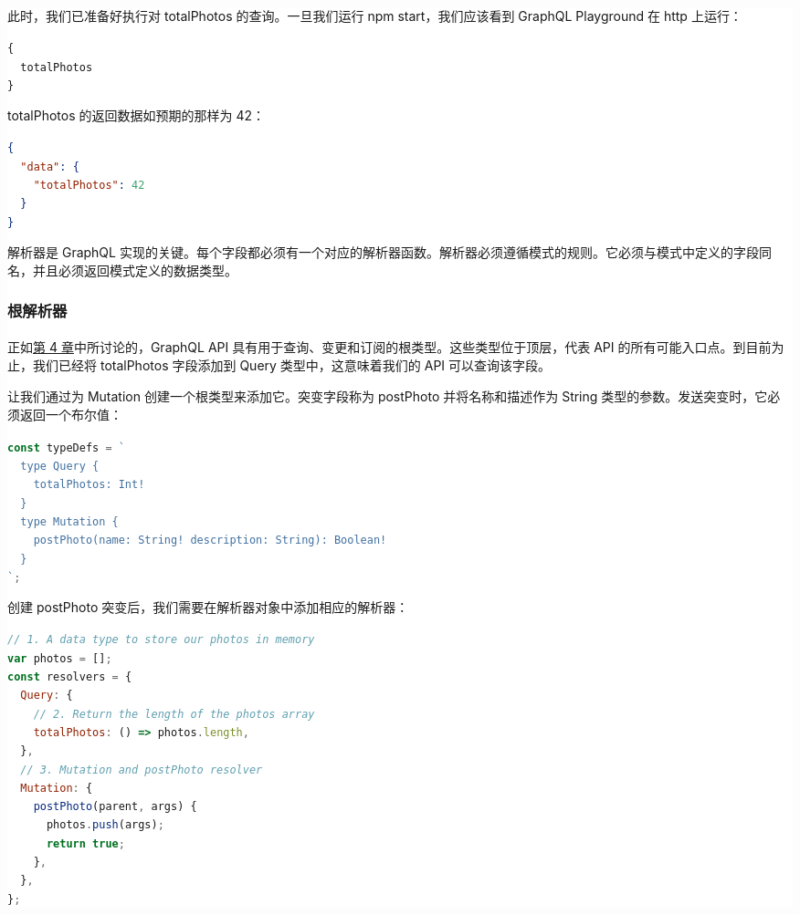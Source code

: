 此时，我们已准备好执行对 totalPhotos 的查询。一旦我们运行 npm start，我们应该看到 GraphQL Playground 在 http 上运行：

```
{
  totalPhotos
}
```

totalPhotos 的返回数据如预期的那样为 42：

``` json
{
  "data": {
    "totalPhotos": 42
  }
}
```

解析器是 GraphQL 实现的关键。每个字段都必须有一个对应的解析器函数。解析器必须遵循模式的规则。它必须与模式中定义的字段同名，并且必须返回模式定义的数据类型。

### 根解析器

正如[第 4 章](/ch04_00.md)中所讨论的，GraphQL API 具有用于查询、变更和订阅的根类型。这些类型位于顶层，代表 API 的所有可能入口点。到目前为止，我们已经将 totalPhotos 字段添加到 Query 类型中，这意味着我们的 API 可以查询该字段。

让我们通过为 Mutation 创建一个根类型来添加它。突变字段称为 postPhoto 并将名称和描述作为 String 类型的参数。发送突变时，它必须返回一个布尔值：

``` javascript
const typeDefs = `
  type Query {
    totalPhotos: Int!
  }
  type Mutation {
    postPhoto(name: String! description: String): Boolean!
  }
`;
```

创建 postPhoto 突变后，我们需要在解析器对象中添加相应的解析器：

``` javascript
// 1. A data type to store our photos in memory
var photos = [];
const resolvers = {
  Query: {
    // 2. Return the length of the photos array
    totalPhotos: () => photos.length,
  },
  // 3. Mutation and postPhoto resolver
  Mutation: {
    postPhoto(parent, args) {
      photos.push(args);
      return true;
    },
  },
};
```
